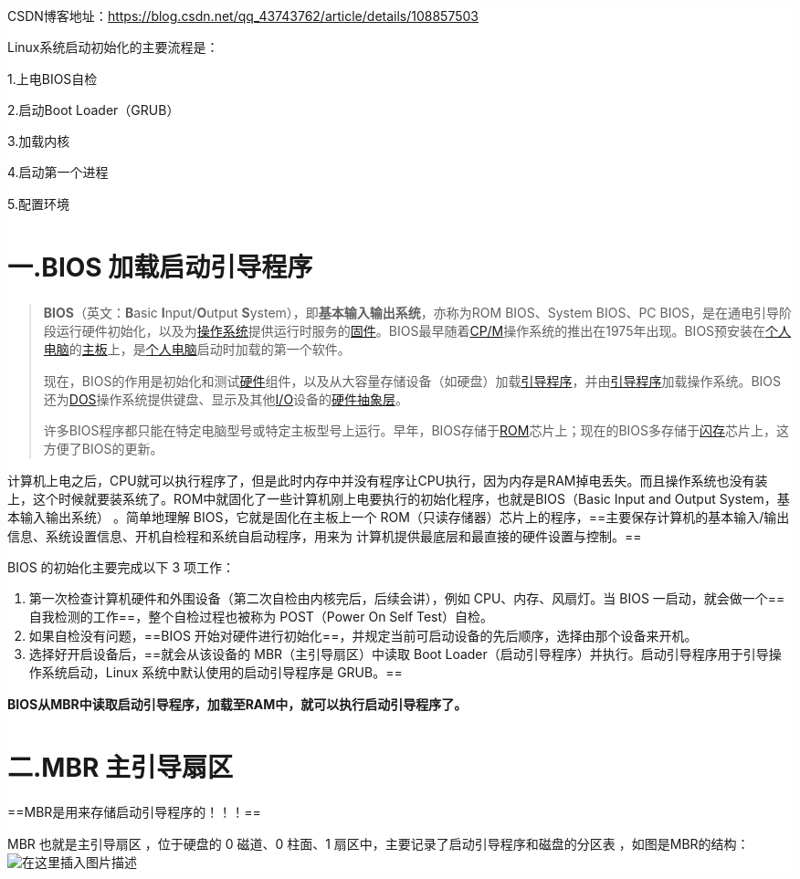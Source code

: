 CSDN博客地址：https://blog.csdn.net/qq_43743762/article/details/108857503


Linux系统启动初始化的主要流程是：

1.上电BIOS自检

2.启动Boot Loader（GRUB）

3.加载内核

4.启动第一个进程

5.配置环境

# 一.BIOS 加载启动引导程序



>  **BIOS**（英文：**B**asic **I**nput/**O**utput **S**ystem），即**基本输入输出系统**，亦称为ROM BIOS、System BIOS、PC BIOS，是在通电引导阶段运行硬件初始化，以及为[操作系统](https://zh.wikipedia.org/wiki/作業系統)提供运行时服务的[固件](https://zh.wikipedia.org/wiki/韌體)。BIOS最早随着[CP/M](https://zh.wikipedia.org/wiki/CP/M)操作系统的推出在1975年出现。BIOS预安装在[个人电脑](https://zh.wikipedia.org/wiki/個人電腦)的[主板](https://zh.wikipedia.org/wiki/主機板)上，是[个人电脑](https://zh.wikipedia.org/wiki/个人电脑)启动时加载的第一个软件。
>
>  现在，BIOS的作用是初始化和测试[硬件](https://zh.wikipedia.org/wiki/硬體)组件，以及从大容量存储设备（如硬盘）加载[引导程序](https://zh.wikipedia.org/wiki/啟動程式)，并由[引导程序](https://zh.wikipedia.org/wiki/啟動程式)加载操作系统。BIOS还为[DOS](https://zh.wikipedia.org/wiki/DOS)操作系统提供键盘、显示及其他[I/O](https://zh.wikipedia.org/wiki/I/O)设备的[硬件抽象层](https://zh.wikipedia.org/wiki/硬體抽象層)。
>
>  许多BIOS程序都只能在特定电脑型号或特定主板型号上运行。早年，BIOS存储于[ROM](https://zh.wikipedia.org/wiki/ROM)芯片上；现在的BIOS多存储于[闪存](https://zh.wikipedia.org/wiki/快閃記憶體)芯片上，这方便了BIOS的更新。



计算机上电之后，CPU就可以执行程序了，但是此时内存中并没有程序让CPU执行，因为内存是RAM掉电丢失。而且操作系统也没有装上，这个时候就要装系统了。ROM中就固化了一些计算机刚上电要执行的初始化程序，也就是BIOS（Basic Input and Output System，基本输入输出系统）  。简单地理解 BIOS，它就是固化在主板上一个 ROM（只读存储器）芯片上的程序，==主要保存计算机的基本输入/输出信息、系统设置信息、开机自检程和系统自启动程序，用来为 计算机提供最底层和最直接的硬件设置与控制。==



BIOS 的初始化主要完成以下 3 项工作：

1. 第一次检查计算机硬件和外围设备（第二次自检由内核完后，后续会讲），例如 CPU、内存、风扇灯。当 BIOS 一启动，就会做一个==自我检测的工作==，整个自检过程也被称为 POST（Power On Self Test）自检。
2. 如果自检没有问题，==BIOS 开始对硬件进行初始化==，并规定当前可启动设备的先后顺序，选择由那个设备来开机。
3. 选择好开启设备后，==就会从该设备的 MBR（主引导扇区）中读取 Boot Loader（启动引导程序）并执行。启动引导程序用于引导操作系统启动，Linux 系统中默认使用的启动引导程序是 GRUB。==



**BIOS从MBR中读取启动引导程序，加载至RAM中，就可以执行启动引导程序了。**



# 二.MBR 主引导扇区

==MBR是用来存储启动引导程序的！！！==

 MBR 也就是主引导扇区 ，位于硬盘的 0 磁道、0 柱面、1 扇区中，主要记录了启动引导程序和磁盘的分区表 ，如图是MBR的结构：
![在这里插入图片描述](https://img-blog.csdnimg.cn/20200928205605352.png?x-oss-process=image/watermark,type_ZmFuZ3poZW5naGVpdGk,shadow_10,text_aHR0cHM6Ly9ibG9nLmNzZG4ubmV0L3FxXzQzNzQzNzYy,size_16,color_FFFFFF,t_70#pic_center)
